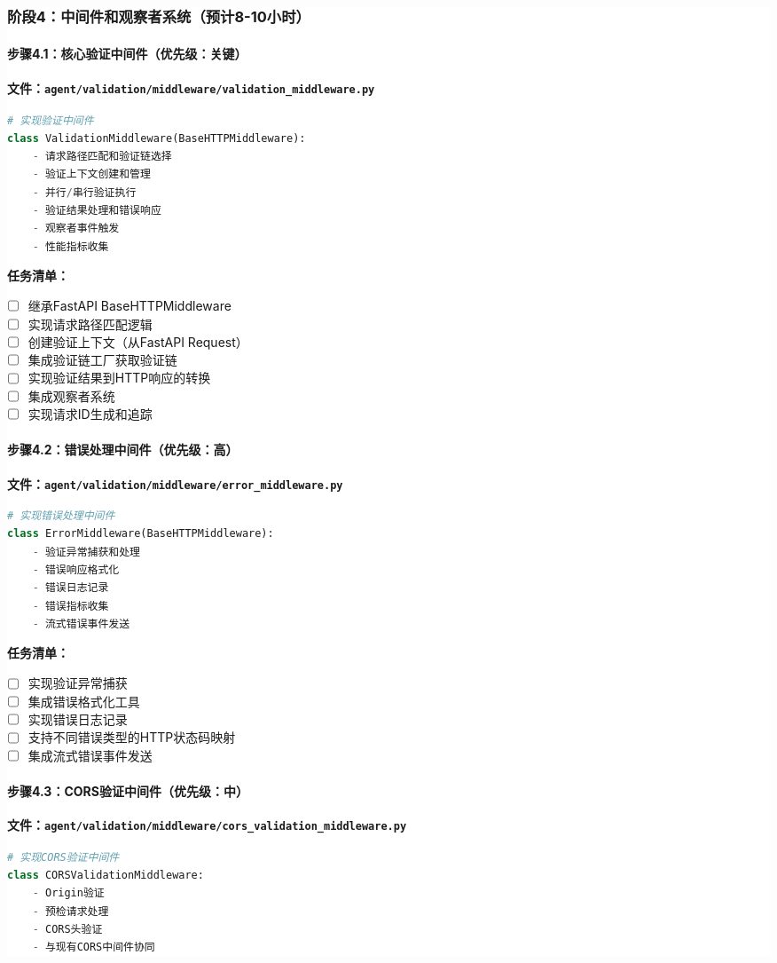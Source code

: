 ### **阶段4：中间件和观察者系统**（预计8-10小时）

#### 步骤4.1：核心验证中间件（优先级：关键）
**文件：`agent/validation/middleware/validation_middleware.py`**
```python
# 实现验证中间件
class ValidationMiddleware(BaseHTTPMiddleware):
    - 请求路径匹配和验证链选择
    - 验证上下文创建和管理
    - 并行/串行验证执行
    - 验证结果处理和错误响应
    - 观察者事件触发
    - 性能指标收集
```

**任务清单：**
- [ ] 继承FastAPI BaseHTTPMiddleware
- [ ] 实现请求路径匹配逻辑
- [ ] 创建验证上下文（从FastAPI Request）
- [ ] 集成验证链工厂获取验证链
- [ ] 实现验证结果到HTTP响应的转换
- [ ] 集成观察者系统
- [ ] 实现请求ID生成和追踪

#### 步骤4.2：错误处理中间件（优先级：高）
**文件：`agent/validation/middleware/error_middleware.py`**
```python
# 实现错误处理中间件
class ErrorMiddleware(BaseHTTPMiddleware):
    - 验证异常捕获和处理
    - 错误响应格式化
    - 错误日志记录
    - 错误指标收集
    - 流式错误事件发送
```

**任务清单：**
- [ ] 实现验证异常捕获
- [ ] 集成错误格式化工具
- [ ] 实现错误日志记录
- [ ] 支持不同错误类型的HTTP状态码映射
- [ ] 集成流式错误事件发送

#### 步骤4.3：CORS验证中间件（优先级：中）
**文件：`agent/validation/middleware/cors_validation_middleware.py`**
```python
# 实现CORS验证中间件
class CORSValidationMiddleware:
    - Origin验证
    - 预检请求处理
    - CORS头验证
    - 与现有CORS中间件协同
```
